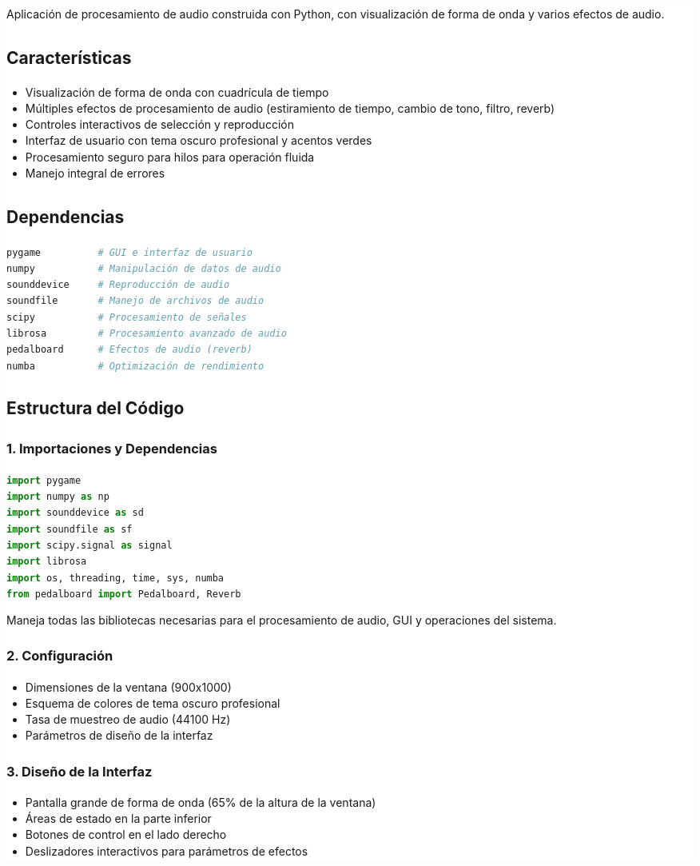 Aplicación de procesamiento de audio construida con Python, con visualización de forma de onda y varios efectos de audio.

## Características

- Visualización de forma de onda con cuadrícula de tiempo
- Múltiples efectos de procesamiento de audio (estiramiento de tiempo, cambio de tono, filtro, reverb)
- Controles interactivos de selección y reproducción
- Interfaz de usuario con tema oscuro profesional y acentos verdes
- Procesamiento seguro para hilos para operación fluida
- Manejo integral de errores

## Dependencias

```bash
pygame          # GUI e interfaz de usuario
numpy           # Manipulación de datos de audio
sounddevice     # Reproducción de audio
soundfile       # Manejo de archivos de audio
scipy           # Procesamiento de señales
librosa         # Procesamiento avanzado de audio
pedalboard      # Efectos de audio (reverb)
numba           # Optimización de rendimiento
```

## Estructura del Código

### 1. Importaciones y Dependencias
```python
import pygame
import numpy as np
import sounddevice as sd
import soundfile as sf
import scipy.signal as signal
import librosa
import os, threading, time, sys, numba
from pedalboard import Pedalboard, Reverb
```
Maneja todas las bibliotecas necesarias para el procesamiento de audio, GUI y operaciones del sistema.

### 2. Configuración
- Dimensiones de la ventana (900x1000)
- Esquema de colores de tema oscuro profesional
- Tasa de muestreo de audio (44100 Hz)
- Parámetros de diseño de la interfaz

### 3. Diseño de la Interfaz
- Pantalla grande de forma de onda (65% de la altura de la ventana)
- Áreas de estado en la parte inferior
- Botones de control en el lado derecho
- Deslizadores interactivos para parámetros de efectos
